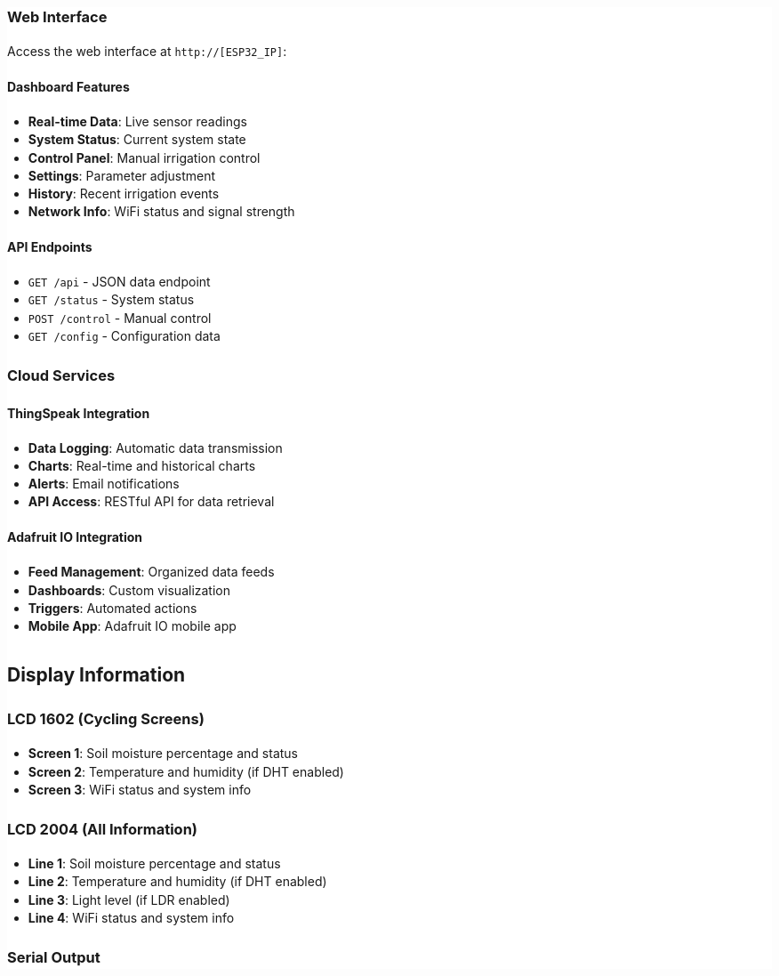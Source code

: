 ### Web Interface

Access the web interface at `http://[ESP32_IP]`:

#### Dashboard Features

- **Real-time Data**: Live sensor readings
- **System Status**: Current system state
- **Control Panel**: Manual irrigation control
- **Settings**: Parameter adjustment
- **History**: Recent irrigation events
- **Network Info**: WiFi status and signal strength

#### API Endpoints

- `GET /api` - JSON data endpoint
- `GET /status` - System status
- `POST /control` - Manual control
- `GET /config` - Configuration data

### Cloud Services

#### ThingSpeak Integration

- **Data Logging**: Automatic data transmission
- **Charts**: Real-time and historical charts
- **Alerts**: Email notifications
- **API Access**: RESTful API for data retrieval

#### Adafruit IO Integration

- **Feed Management**: Organized data feeds
- **Dashboards**: Custom visualization
- **Triggers**: Automated actions
- **Mobile App**: Adafruit IO mobile app

## Display Information

### LCD 1602 (Cycling Screens)

- **Screen 1**: Soil moisture percentage and status
- **Screen 2**: Temperature and humidity (if DHT enabled)
- **Screen 3**: WiFi status and system info

### LCD 2004 (All Information)

- **Line 1**: Soil moisture percentage and status
- **Line 2**: Temperature and humidity (if DHT enabled)
- **Line 3**: Light level (if LDR enabled)
- **Line 4**: WiFi status and system info

### Serial Output
